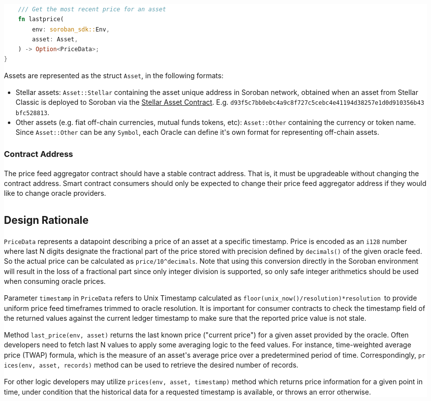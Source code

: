 ```rust
    /// Get the most recent price for an asset
    fn lastprice(
        env: soroban_sdk::Env,
        asset: Asset,
    ) -> Option<PriceData>;
}
```

Assets are represented as the struct `Asset`, in the following formats:

- Stellar assets: `Asset::Stellar` containing the asset unique address in Soroban network, obtained when an asset from Stellar Classic is deployed to Soroban via the [Stellar Asset Contract](https://soroban.stellar.org/docs/how-to-guides/stellar-asset-contract). E.g. `d93f5c7bb0ebc4a9c8f727c5cebc4e41194d38257e1d0d910356b43bfc528813`.
- Other assets (e.g. fiat off-chain currencies, mutual funds tokens, etc): `Asset::Other` containing the currency or token name. Since `Asset::Other` can be any `Symbol`, each Oracle can define it's own format for representing off-chain assets.

### Contract Address

The price feed aggregator contract should have a stable contract address. That is, it must be upgradeable without changing the contract
address. Smart contract consumers should only be expected to change their price feed aggregator address if they would like to change oracle
providers.

## Design Rationale

`PriceData` represents a datapoint describing a price of an asset at a specific timestamp. Price is encoded as an `i128` number where last N
digits designate the fractional part of the price stored with precision defined by `decimals()` of the given oracle feed. So the actual
price can be calculated as `price/10^decimals`. Note that using this conversion directly in the Soroban environment will result in the loss
of a fractional part since only integer division is supported, so only safe integer arithmetics should be used when consuming oracle prices.

Parameter `timestamp` in `PriceData` refers to Unix Timestamp calculated as `floor(unix_now()/resolution)*resolution `to provide uniform
price feed timeframes trimmed to oracle resolution. It is important for consumer contracts to check the timestamp field of the returned
values against the current ledger timestamp to make sure that the reported price value is not stale.

Method `last_price(env, asset)` returns the last known price ("current price") for a given asset provided by the oracle. Often developers
need to fetch last N values to apply some averaging logic to the feed values. For instance, time-weighted average price (TWAP) formula,
which is the measure of an asset's average price over a predetermined period of time. Correspondingly, `prices(env, asset, records)` method
can be used to retrieve the desired number of records.

For other logic developers may utilize `prices(env, asset, timestamp)` method which returns price information for a given point in time,
under condition that the historical data for a requested timestamp is available, or throws an error otherwise.
